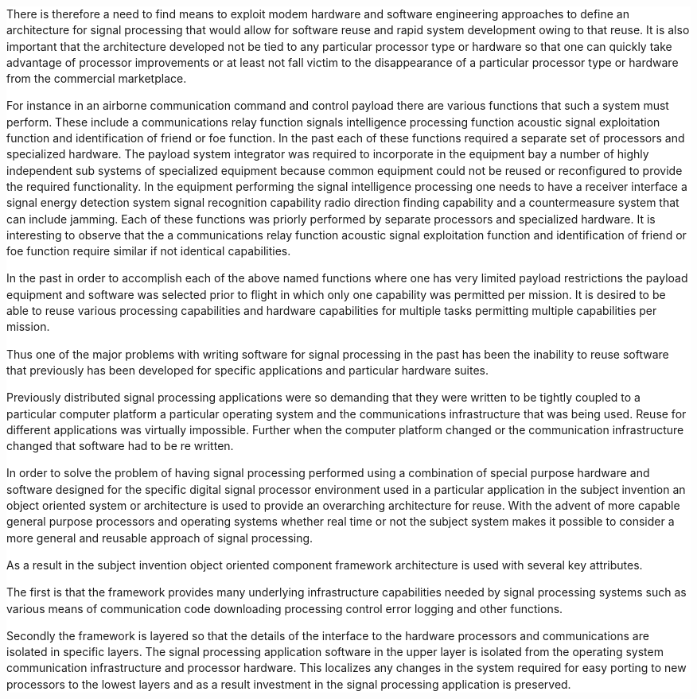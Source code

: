 There is therefore a need to find means to exploit modem hardware and software engineering approaches to define an architecture for signal processing that would allow for software reuse and rapid system development owing to that reuse. It is also important that the architecture developed not be tied to any particular processor type or hardware so that one can quickly take advantage of processor improvements or at least not fall victim to the disappearance of a particular processor type or hardware from the commercial marketplace.

For instance in an airborne communication command and control payload there are various functions that such a system must perform. These include a communications relay function signals intelligence processing function acoustic signal exploitation function and identification of friend or foe function. In the past each of these functions required a separate set of processors and specialized hardware. The payload system integrator was required to incorporate in the equipment bay a number of highly independent sub systems of specialized equipment because common equipment could not be reused or reconfigured to provide the required functionality. In the equipment performing the signal intelligence processing one needs to have a receiver interface a signal energy detection system signal recognition capability radio direction finding capability and a countermeasure system that can include jamming. Each of these functions was priorly performed by separate processors and specialized hardware. It is interesting to observe that the a communications relay function acoustic signal exploitation function and identification of friend or foe function require similar if not identical capabilities.

In the past in order to accomplish each of the above named functions where one has very limited payload restrictions the payload equipment and software was selected prior to flight in which only one capability was permitted per mission. It is desired to be able to reuse various processing capabilities and hardware capabilities for multiple tasks permitting multiple capabilities per mission.

Thus one of the major problems with writing software for signal processing in the past has been the inability to reuse software that previously has been developed for specific applications and particular hardware suites.

Previously distributed signal processing applications were so demanding that they were written to be tightly coupled to a particular computer platform a particular operating system and the communications infrastructure that was being used. Reuse for different applications was virtually impossible. Further when the computer platform changed or the communication infrastructure changed that software had to be re written.

In order to solve the problem of having signal processing performed using a combination of special purpose hardware and software designed for the specific digital signal processor environment used in a particular application in the subject invention an object oriented system or architecture is used to provide an overarching architecture for reuse. With the advent of more capable general purpose processors and operating systems whether real time or not the subject system makes it possible to consider a more general and reusable approach of signal processing.

As a result in the subject invention object oriented component framework architecture is used with several key attributes.

The first is that the framework provides many underlying infrastructure capabilities needed by signal processing systems such as various means of communication code downloading processing control error logging and other functions.

Secondly the framework is layered so that the details of the interface to the hardware processors and communications are isolated in specific layers. The signal processing application software in the upper layer is isolated from the operating system communication infrastructure and processor hardware. This localizes any changes in the system required for easy porting to new processors to the lowest layers and as a result investment in the signal processing application is preserved.
